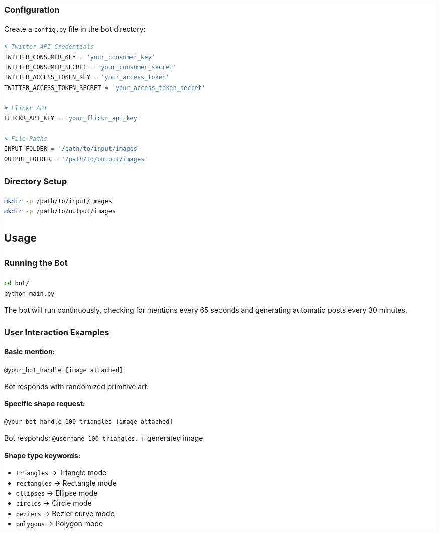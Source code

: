 ### Configuration
Create a `config.py` file in the bot directory:

```python
# Twitter API Credentials
TWITTER_CONSUMER_KEY = 'your_consumer_key'
TWITTER_CONSUMER_SECRET = 'your_consumer_secret' 
TWITTER_ACCESS_TOKEN_KEY = 'your_access_token'
TWITTER_ACCESS_TOKEN_SECRET = 'your_access_token_secret'

# Flickr API
FLICKR_API_KEY = 'your_flickr_api_key'

# File Paths
INPUT_FOLDER = '/path/to/input/images'
OUTPUT_FOLDER = '/path/to/output/images'
```

### Directory Setup
```bash
mkdir -p /path/to/input/images
mkdir -p /path/to/output/images
```

## Usage

### Running the Bot
```bash
cd bot/
python main.py
```

The bot will run continuously, checking for mentions every 65 seconds and generating automatic posts every 30 minutes.

### User Interaction Examples

**Basic mention:**
```
@your_bot_handle [image attached]
```
Bot responds with randomized primitive art.

**Specific shape request:**
```
@your_bot_handle 100 triangles [image attached]
```
Bot responds: `@username 100 triangles.` + generated image

**Shape type keywords:**
- `triangles` → Triangle mode
- `rectangles` → Rectangle mode  
- `ellipses` → Ellipse mode
- `circles` → Circle mode
- `beziers` → Bezier curve mode
- `polygons` → Polygon mode
